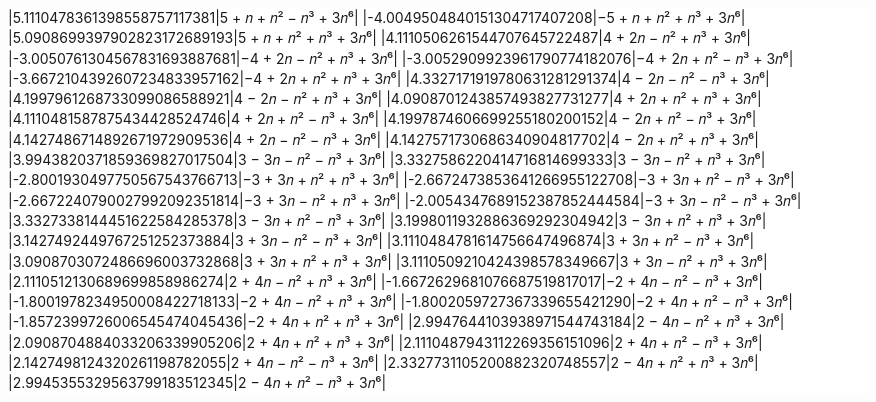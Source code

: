 |5.1110478361398558757117381|5 + 𝑛 + 𝑛² − 𝑛³ + 3𝑛⁶|
|-4.0049504840151304717407208|−5 + 𝑛 + 𝑛² + 𝑛³ + 3𝑛⁶|
|5.0908699397902823172689193|5 + 𝑛 + 𝑛² + 𝑛³ + 3𝑛⁶|
|4.1110506261544707645722487|4 + 2𝑛 − 𝑛² + 𝑛³ + 3𝑛⁶|
|-3.0050761304567831693887681|−4 + 2𝑛 − 𝑛² + 𝑛³ + 3𝑛⁶|
|-3.0052909923961790774182076|−4 + 2𝑛 + 𝑛² − 𝑛³ + 3𝑛⁶|
|-3.6672104392607234833957162|−4 + 2𝑛 + 𝑛² + 𝑛³ + 3𝑛⁶|
|4.3327171919780631281291374|4 − 2𝑛 − 𝑛² − 𝑛³ + 3𝑛⁶|
|4.1997961268733099086588921|4 − 2𝑛 − 𝑛² + 𝑛³ + 3𝑛⁶|
|4.0908701243857493827731277|4 + 2𝑛 + 𝑛² + 𝑛³ + 3𝑛⁶|
|4.1110481587875434428524746|4 + 2𝑛 + 𝑛² − 𝑛³ + 3𝑛⁶|
|4.1997874606699255180200152|4 − 2𝑛 + 𝑛² − 𝑛³ + 3𝑛⁶|
|4.1427486714892671972909536|4 + 2𝑛 − 𝑛² − 𝑛³ + 3𝑛⁶|
|4.1427571730686340904817702|4 − 2𝑛 + 𝑛² + 𝑛³ + 3𝑛⁶|
|3.9943820371859369827017504|3 − 3𝑛 − 𝑛² − 𝑛³ + 3𝑛⁶|
|3.3327586220414716814699333|3 − 3𝑛 − 𝑛² + 𝑛³ + 3𝑛⁶|
|-2.8001930497750567543766713|−3 + 3𝑛 + 𝑛² + 𝑛³ + 3𝑛⁶|
|-2.6672473853641266955122708|−3 + 3𝑛 + 𝑛² − 𝑛³ + 3𝑛⁶|
|-2.6672240790027992092351814|−3 + 3𝑛 − 𝑛² + 𝑛³ + 3𝑛⁶|
|-2.0054347689152387852444584|−3 + 3𝑛 − 𝑛² − 𝑛³ + 3𝑛⁶|
|3.3327338144451622584285378|3 − 3𝑛 + 𝑛² − 𝑛³ + 3𝑛⁶|
|3.1998011932886369292304942|3 − 3𝑛 + 𝑛² + 𝑛³ + 3𝑛⁶|
|3.1427492449767251252373884|3 + 3𝑛 − 𝑛² − 𝑛³ + 3𝑛⁶|
|3.1110484781614756647496874|3 + 3𝑛 + 𝑛² − 𝑛³ + 3𝑛⁶|
|3.0908703072486696003732868|3 + 3𝑛 + 𝑛² + 𝑛³ + 3𝑛⁶|
|3.1110509210424398578349667|3 + 3𝑛 − 𝑛² + 𝑛³ + 3𝑛⁶|
|2.1110512130689699858986274|2 + 4𝑛 − 𝑛² + 𝑛³ + 3𝑛⁶|
|-1.6672629681076687519817017|−2 + 4𝑛 − 𝑛² − 𝑛³ + 3𝑛⁶|
|-1.8001978234950008422718133|−2 + 4𝑛 − 𝑛² + 𝑛³ + 3𝑛⁶|
|-1.8002059727367339655421290|−2 + 4𝑛 + 𝑛² − 𝑛³ + 3𝑛⁶|
|-1.8572399726006545474045436|−2 + 4𝑛 + 𝑛² + 𝑛³ + 3𝑛⁶|
|2.9947644103938971544743184|2 − 4𝑛 − 𝑛² + 𝑛³ + 3𝑛⁶|
|2.0908704884033206339905206|2 + 4𝑛 + 𝑛² + 𝑛³ + 3𝑛⁶|
|2.1110487943112269356151096|2 + 4𝑛 + 𝑛² − 𝑛³ + 3𝑛⁶|
|2.1427498124320261198782055|2 + 4𝑛 − 𝑛² − 𝑛³ + 3𝑛⁶|
|2.3327731105200882320748557|2 − 4𝑛 + 𝑛² + 𝑛³ + 3𝑛⁶|
|2.9945355329563799183512345|2 − 4𝑛 + 𝑛² − 𝑛³ + 3𝑛⁶|